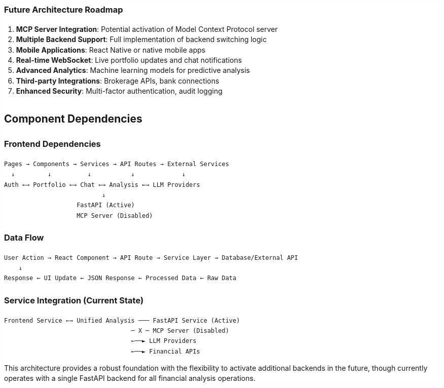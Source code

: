 ### Future Architecture Roadmap

1. **MCP Server Integration**: Potential activation of Model Context Protocol server
2. **Multiple Backend Support**: Full implementation of backend switching logic
3. **Mobile Applications**: React Native or native mobile apps
4. **Real-time WebSocket**: Live portfolio updates and chat notifications
5. **Advanced Analytics**: Machine learning models for predictive analysis
6. **Third-party Integrations**: Brokerage APIs, bank connections
7. **Enhanced Security**: Multi-factor authentication, audit logging

## Component Dependencies

### Frontend Dependencies
```
Pages → Components → Services → API Routes → External Services
  ↓         ↓          ↓           ↓             ↓
Auth ←→ Portfolio ←→ Chat ←→ Analysis ←→ LLM Providers
                           ↓
                    FastAPI (Active)
                    MCP Server (Disabled)
```

### Data Flow
```
User Action → React Component → API Route → Service Layer → Database/External API
    ↓
Response ← UI Update ← JSON Response ← Processed Data ← Raw Data
```

### Service Integration (Current State)
```
Frontend Service ←→ Unified Analysis ─── FastAPI Service (Active)
                                   ─ X ─ MCP Server (Disabled)
                                   ←──► LLM Providers
                                   ←──► Financial APIs
```

This architecture provides a robust foundation with the flexibility to activate additional backends in the future, though currently operates with a single FastAPI backend for all financial analysis operations.